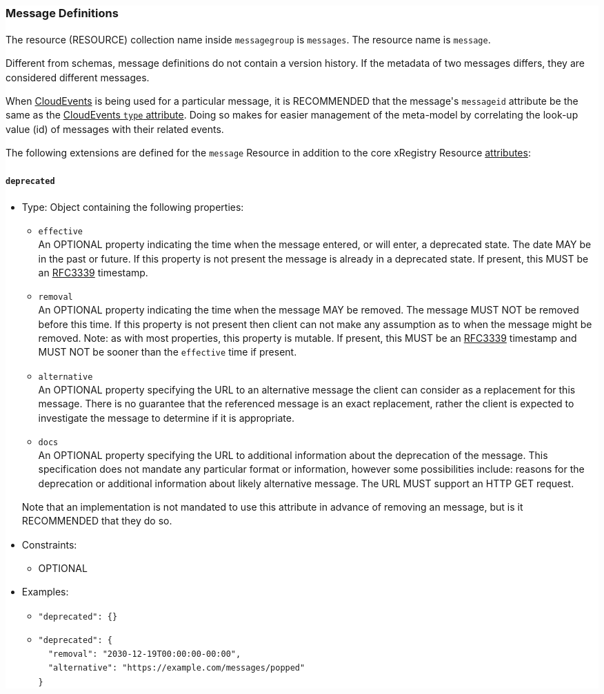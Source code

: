 ### Message Definitions

The resource (RESOURCE) collection name inside `messagegroup` is
`messages`. The resource name is `message`.

Different from schemas, message definitions do not contain a
version history. If the metadata of two messages differs, they are considered
different messages.

When [CloudEvents](https://cloudevents.io) is being used for a particular
message, it is RECOMMENDED that the message's `messageid` attribute be the
same as the [CloudEvents `type`
attribute](https://github.com/cloudevents/spec/blob/main/cloudevents/spec.md#type). Doing so makes for easier management of the meta-model by correlating
the look-up value (id) of messages with their related events.

The following extensions are defined for the `message` Resource in addition to
the core xRegistry Resource
[attributes](../core/spec.md#attributes-and-extensions):

#### `deprecated`

- Type: Object containing the following properties:
  - `effective`<br>
    An OPTIONAL property indicating the time when the message entered, or will
    enter, a deprecated state. The date MAY be in the past or future. If this
    property is not present the message is already in a deprecated state.
    If present, this MUST be an [RFC3339][rfc3339] timestamp.

  - `removal`<br>
    An OPTIONAL property indicating the time when the message MAY be removed.
    The message MUST NOT be removed before this time. If this property is not
    present then client can not make any assumption as to when the message
    might be removed. Note: as with most properties, this property is mutable.
    If present, this MUST be an [RFC3339][rfc3339] timestamp and MUST NOT be
    sooner than the `effective` time if present.

  - `alternative`<br>
    An OPTIONAL property specifying the URL to an alternative message the
    client can consider as a replacement for this message. There is no
    guarantee that the referenced message is an exact replacement, rather the
    client is expected to investigate the message to determine if it is
    appropriate.

  - `docs`<br>
    An OPTIONAL property specifying the URL to additional information about
    the deprecation of the message. This specification does not mandate any
    particular format or information, however some possibilities include:
    reasons for the deprecation or additional information about likely
    alternative message. The URL MUST support an HTTP GET request.

  Note that an implementation is not mandated to use this attribute in
  advance of removing an message, but is it RECOMMENDED that they do so.
- Constraints:
  - OPTIONAL
- Examples:
  - `"deprecated": {}`
  - ```
    "deprecated": {
      "removal": "2030-12-19T00:00:00-00:00",
      "alternative": "https://example.com/messages/popped"
    }
    ```


[JSON Pointer]: https://www.rfc-editor.org/rfc/rfc6901
[CloudEvents Types]: https://github.com/cloudevents/spec/blob/v1.0.2/cloudevents/spec.md#type-system
[AMQP 1.0]: https://docs.oasis-open.org/amqp/core/v1.0/os/amqp-core-overview-v1.0-os.html
[AMQP 1.0 Message Format]: http://docs.oasis-open.org/amqp/core/v1.0/os/amqp-core-messaging-v1.0-os.html#section-message-format
[AMQP 1.0 Message Properties]: http://docs.oasis-open.org/amqp/core/v1.0/os/amqp-core-messaging-v1.0-os.html#type-properties
[AMQP 1.0 Application Properties]: http://docs.oasis-open.org/amqp/core/v1.0/os/amqp-core-messaging-v1.0-os.html#type-application-properties
[AMQP 1.0 Message Annotations]: http://docs.oasis-open.org/amqp/core/v1.0/os/amqp-core-messaging-v1.0-os.html#type-message-annotations
[AMQP 1.0 Delivery Annotations]: http://docs.oasis-open.org/amqp/core/v1.0/os/amqp-core-messaging-v1.0-os.html#type-delivery-annotations
[AMQP 1.0 Message Header]: http://docs.oasis-open.org/amqp/core/v1.0/os/amqp-core-messaging-v1.0-os.html#type-header
[AMQP 1.0 Message Footer]: http://docs.oasis-open.org/amqp/core/v1.0/os/amqp-core-messaging-v1.0-os.html#type-footer
[MQTT 5.0]: https://docs.oasis-open.org/mqtt/mqtt/v5.0/mqtt-v5.0.html
[MQTT 3.1.1]: https://docs.oasis-open.org/mqtt/mqtt/v3.1.1/mqtt-v3.1.1.html
[CloudEvents]: https://github.com/cloudevents/spec/blob/main/cloudevents/spec.md
[CloudEvents Subscriptions API]: https://github.com/cloudevents/spec/blob/main/subscriptions/spec.md
[NATS]: https://docs.nats.io/reference/reference-protocols/nats-protocol
[Apache Kafka]: https://kafka.apache.org/protocol
[Apache Kafka producer]: https://kafka.apache.org/31/javadoc/org/apache/kafka/clients/producer/ProducerRecord.html
[Apache Kafka consumer]: https://kafka.apache.org/31/javadoc/org/apache/kafka/clients/consumer/ConsumerRecord.html
[HTTP Message Format]: https://www.rfc-editor.org/rfc/rfc9110#section-6
[RFC6570]: https://www.rfc-editor.org/rfc/rfc6570
[rfc3339]: https://tools.ietf.org/html/rfc3339
[message]: https://github.com/cloudevents/spec/blob/main/cloudevents/spec.md#message